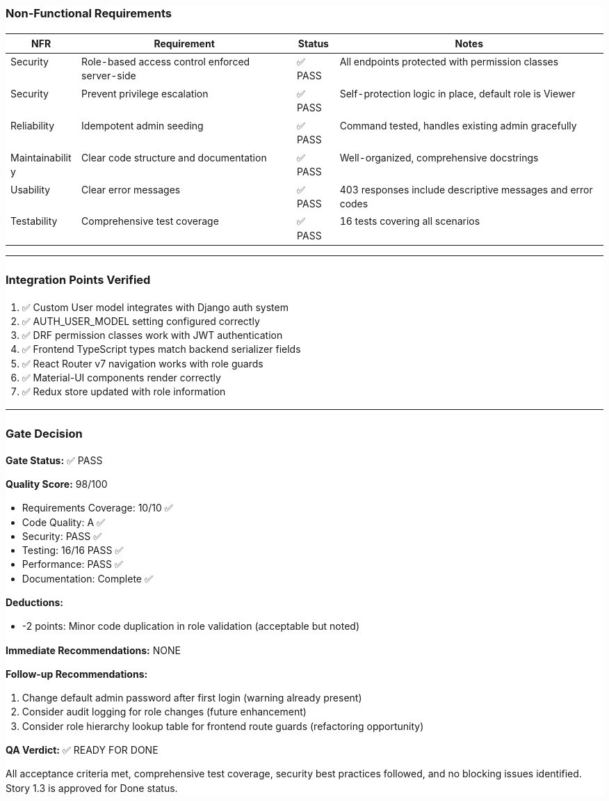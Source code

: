 ### Non-Functional Requirements

| NFR | Requirement | Status | Notes |
|-----|-------------|--------|-------|
| Security | Role-based access control enforced server-side | ✅ PASS | All endpoints protected with permission classes |
| Security | Prevent privilege escalation | ✅ PASS | Self-protection logic in place, default role is Viewer |
| Reliability | Idempotent admin seeding | ✅ PASS | Command tested, handles existing admin gracefully |
| Maintainability | Clear code structure and documentation | ✅ PASS | Well-organized, comprehensive docstrings |
| Usability | Clear error messages | ✅ PASS | 403 responses include descriptive messages and error codes |
| Testability | Comprehensive test coverage | ✅ PASS | 16 tests covering all scenarios |

---

### Integration Points Verified

1. ✅ Custom User model integrates with Django auth system
2. ✅ AUTH_USER_MODEL setting configured correctly
3. ✅ DRF permission classes work with JWT authentication
4. ✅ Frontend TypeScript types match backend serializer fields
5. ✅ React Router v7 navigation works with role guards
6. ✅ Material-UI components render correctly
7. ✅ Redux store updated with role information

---

### Gate Decision

**Gate Status:** ✅ PASS

**Quality Score:** 98/100
- Requirements Coverage: 10/10 ✅
- Code Quality: A ✅
- Security: PASS ✅
- Testing: 16/16 PASS ✅
- Performance: PASS ✅
- Documentation: Complete ✅

**Deductions:**
- -2 points: Minor code duplication in role validation (acceptable but noted)

**Immediate Recommendations:** NONE

**Follow-up Recommendations:**
1. Change default admin password after first login (warning already present)
2. Consider audit logging for role changes (future enhancement)
3. Consider role hierarchy lookup table for frontend route guards (refactoring opportunity)

**QA Verdict:** ✅ READY FOR DONE

All acceptance criteria met, comprehensive test coverage, security best practices followed, and no blocking issues identified. Story 1.3 is approved for Done status.
